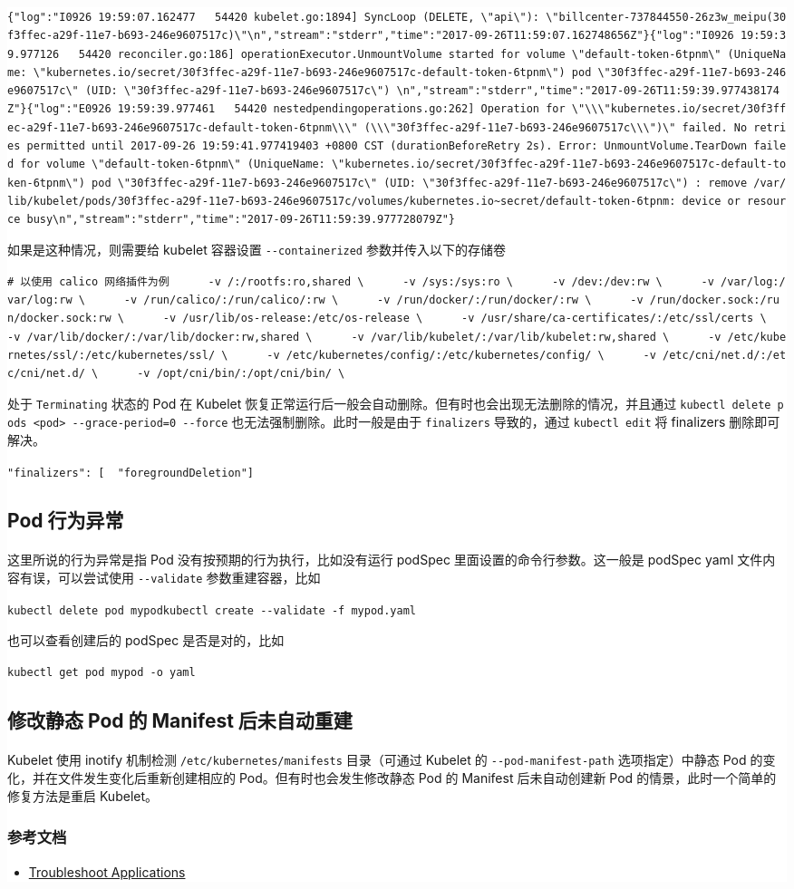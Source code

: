 ```text
{"log":"I0926 19:59:07.162477   54420 kubelet.go:1894] SyncLoop (DELETE, \"api\"): \"billcenter-737844550-26z3w_meipu(30f3ffec-a29f-11e7-b693-246e9607517c)\"\n","stream":"stderr","time":"2017-09-26T11:59:07.162748656Z"}{"log":"I0926 19:59:39.977126   54420 reconciler.go:186] operationExecutor.UnmountVolume started for volume \"default-token-6tpnm\" (UniqueName: \"kubernetes.io/secret/30f3ffec-a29f-11e7-b693-246e9607517c-default-token-6tpnm\") pod \"30f3ffec-a29f-11e7-b693-246e9607517c\" (UID: \"30f3ffec-a29f-11e7-b693-246e9607517c\") \n","stream":"stderr","time":"2017-09-26T11:59:39.977438174Z"}{"log":"E0926 19:59:39.977461   54420 nestedpendingoperations.go:262] Operation for \"\\\"kubernetes.io/secret/30f3ffec-a29f-11e7-b693-246e9607517c-default-token-6tpnm\\\" (\\\"30f3ffec-a29f-11e7-b693-246e9607517c\\\")\" failed. No retries permitted until 2017-09-26 19:59:41.977419403 +0800 CST (durationBeforeRetry 2s). Error: UnmountVolume.TearDown failed for volume \"default-token-6tpnm\" (UniqueName: \"kubernetes.io/secret/30f3ffec-a29f-11e7-b693-246e9607517c-default-token-6tpnm\") pod \"30f3ffec-a29f-11e7-b693-246e9607517c\" (UID: \"30f3ffec-a29f-11e7-b693-246e9607517c\") : remove /var/lib/kubelet/pods/30f3ffec-a29f-11e7-b693-246e9607517c/volumes/kubernetes.io~secret/default-token-6tpnm: device or resource busy\n","stream":"stderr","time":"2017-09-26T11:59:39.977728079Z"}
```

如果是这种情况，则需要给 kubelet 容器设置 `--containerized` 参数并传入以下的存储卷

```text
# 以使用 calico 网络插件为例      -v /:/rootfs:ro,shared \      -v /sys:/sys:ro \      -v /dev:/dev:rw \      -v /var/log:/var/log:rw \      -v /run/calico/:/run/calico/:rw \      -v /run/docker/:/run/docker/:rw \      -v /run/docker.sock:/run/docker.sock:rw \      -v /usr/lib/os-release:/etc/os-release \      -v /usr/share/ca-certificates/:/etc/ssl/certs \      -v /var/lib/docker/:/var/lib/docker:rw,shared \      -v /var/lib/kubelet/:/var/lib/kubelet:rw,shared \      -v /etc/kubernetes/ssl/:/etc/kubernetes/ssl/ \      -v /etc/kubernetes/config/:/etc/kubernetes/config/ \      -v /etc/cni/net.d/:/etc/cni/net.d/ \      -v /opt/cni/bin/:/opt/cni/bin/ \
```

处于 `Terminating` 状态的 Pod 在 Kubelet 恢复正常运行后一般会自动删除。但有时也会出现无法删除的情况，并且通过 `kubectl delete pods <pod> --grace-period=0 --force` 也无法强制删除。此时一般是由于 `finalizers` 导致的，通过 `kubectl edit` 将 finalizers 删除即可解决。

```text
"finalizers": [  "foregroundDeletion"]
```

## Pod 行为异常 <a id="pod-hang-wei-yi-chang"></a>

这里所说的行为异常是指 Pod 没有按预期的行为执行，比如没有运行 podSpec 里面设置的命令行参数。这一般是 podSpec yaml 文件内容有误，可以尝试使用 `--validate` 参数重建容器，比如

```text
kubectl delete pod mypodkubectl create --validate -f mypod.yaml
```

也可以查看创建后的 podSpec 是否是对的，比如

```text
kubectl get pod mypod -o yaml
```

## 修改静态 Pod 的 Manifest 后未自动重建 <a id="xiu-gai-jing-tai-pod-de-manifest-hou-wei-zi-dong-zhong-jian"></a>

Kubelet 使用 inotify 机制检测 `/etc/kubernetes/manifests` 目录（可通过 Kubelet 的 `--pod-manifest-path` 选项指定）中静态 Pod 的变化，并在文件发生变化后重新创建相应的 Pod。但有时也会发生修改静态 Pod 的 Manifest 后未自动创建新 Pod 的情景，此时一个简单的修复方法是重启 Kubelet。

### 参考文档 <a id="can-kao-wen-dang"></a>

* ​[Troubleshoot Applications](https://kubernetes.io/docs/tasks/debug-application-cluster/debug-application/)​

